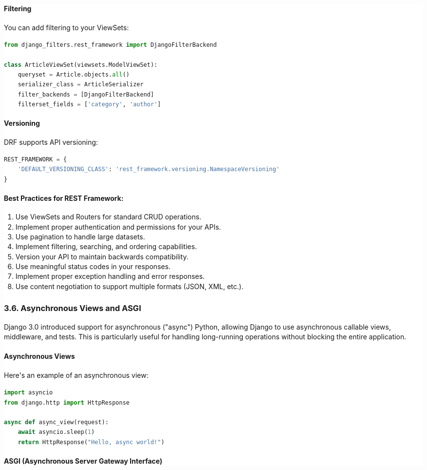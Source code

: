 #### Filtering

You can add filtering to your ViewSets:

```python
from django_filters.rest_framework import DjangoFilterBackend

class ArticleViewSet(viewsets.ModelViewSet):
    queryset = Article.objects.all()
    serializer_class = ArticleSerializer
    filter_backends = [DjangoFilterBackend]
    filterset_fields = ['category', 'author']
```

#### Versioning

DRF supports API versioning:

```python
REST_FRAMEWORK = {
    'DEFAULT_VERSIONING_CLASS': 'rest_framework.versioning.NamespaceVersioning'
}
```

#### Best Practices for REST Framework:

1. Use ViewSets and Routers for standard CRUD operations.
2. Implement proper authentication and permissions for your APIs.
3. Use pagination to handle large datasets.
4. Implement filtering, searching, and ordering capabilities.
5. Version your API to maintain backwards compatibility.
6. Use meaningful status codes in your responses.
7. Implement proper exception handling and error responses.
8. Use content negotiation to support multiple formats (JSON, XML, etc.).

### 3.6. Asynchronous Views and ASGI

Django 3.0 introduced support for asynchronous ("async") Python, allowing Django to use asynchronous callable views, middleware, and tests. This is particularly useful for handling long-running operations without blocking the entire application.

#### Asynchronous Views

Here's an example of an asynchronous view:

```python
import asyncio
from django.http import HttpResponse

async def async_view(request):
    await asyncio.sleep(1)
    return HttpResponse("Hello, async world!")
```

#### ASGI (Asynchronous Server Gateway Interface)
